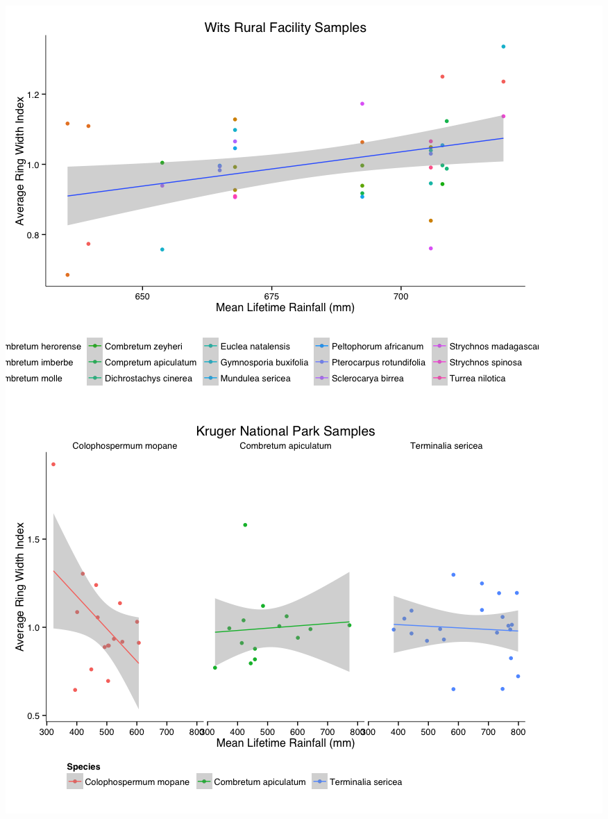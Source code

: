 ![plot of chunk Fig_DetrendedBDGrowthAndLifeWx](./Rings_Analysis_files/figure-html/Fig_DetrendedBDGrowthAndLifeWx1.png) ![plot of chunk Fig_DetrendedBDGrowthAndLifeWx](./Rings_Analysis_files/figure-html/Fig_DetrendedBDGrowthAndLifeWx2.png) 
